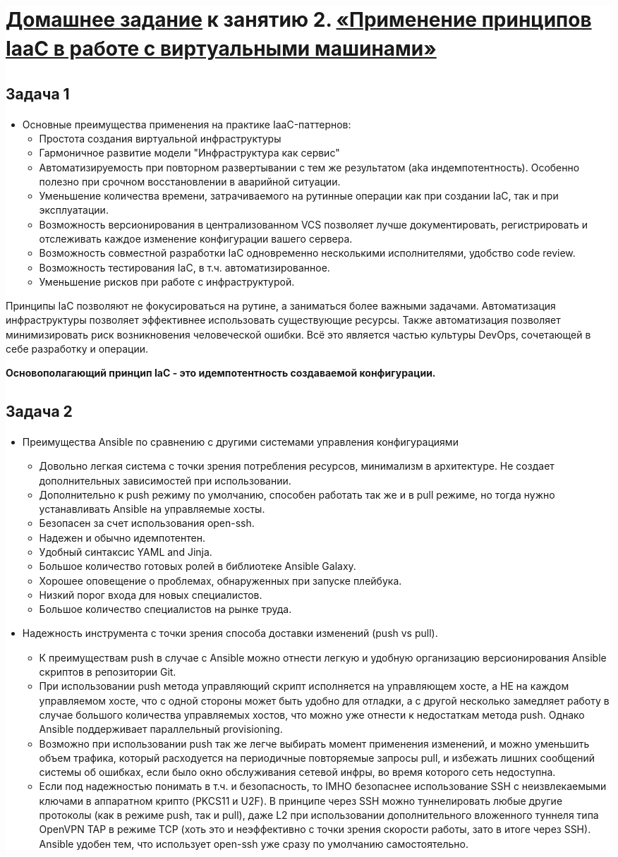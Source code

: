 # [Домашнее задание](https://github.com/a-prokopyev-resume/virt-homeworks/tree/virt-11/05-virt-02-iaac) к занятию 2. [«Применение принципов IaaC в работе с виртуальными машинами»](https://netology.ru/profile/program/virtd-27/lessons/274656/lesson_items/1471789)

## Задача 1

- Основные преимущества применения на практике IaaC-паттернов:
  - Простота создания виртуальной инфраструктуры 
  - Гармоничное развитие модели "Инфраструктура как сервис"
  - Автоматизируемость при повторном развертывании с тем же результатом (aka индемпотентность). Особенно полезно при срочном восстановлении в аварийной ситуации.
  - Уменьшение количества времени, затрачиваемого на рутинные операции как при создании IaC, так и при эксплуатации. 
  - Возможность версионирования в централизованном VCS позволяет лучше документировать, регистрировать и отслеживать каждое изменение конфигурации вашего сервера.
  - Возможность совместной разработки IaC одновременно несколькими исполнителями, удобство code review.
  - Возможность тестирования IaC, в т.ч. автоматизированное.
  - Уменьшение рисков при работе с инфраструктурой. 

Принципы IaC позволяют не фокусироваться на рутине, а заниматься более важными задачами. 
Автоматизация инфраструктуры позволяет эффективнее использовать существующие ресурсы. 
Также автоматизация позволяет минимизировать риск возникновения человеческой ошибки. 
Всё это является частью культуры DevOps, сочетающей в себе разработку и операции.

**Основополагающий принцип IaC - это идемпотентность создаваемой конфигурации.** 

## Задача 2

- Преимущества Ansible по сравнению с другими системами управления конфигурациями
  - Довольно легкая система с точки зрения потребления ресурсов, минимализм в архитектуре. Не создает дополнительных зависимостей при использовании.
  - Дополнительно к push режиму по умолчанию, способен работать так же и в pull режиме, но тогда нужно устанавливать Ansible на управляемые хосты.
  - Безопасен за счет использования open-ssh.
  - Надежен и обычно идемпотентен.
  - Удобный синтаксис YAML and Jinja.
  - Большое количество готовых ролей в библиотеке Ansible Galaxy.
  - Хорошее оповещение о проблемах, обнаруженных при запуске плейбука.
  - Низкий порог входа для новых специалистов.
  - Большое количество специалистов на рынке труда.


- Надежность инструмента с точки зрения способа доставки изменений (push vs pull).
  - К преимуществам push в случае с Ansible можно отнести легкую и удобную организацию версионирования Ansible скриптов в репозитории Git.
  - При использовании push метода управляющий скрипт исполняется на управляющем хосте, а НЕ на каждом управляемом хосте, что с одной стороны может быть удобно для отладки, 
а с другой несколько замедляет работу в случае большого количества управляемых хостов, что можно уже отнести к недостаткам метода push. Однако Ansible поддерживает параллельный provisioning.
  - Возможно при использовании push так же легче выбирать момент применения изменений, и можно уменьшить объем трафика, который расходуется на периодичные повторяемые запросы pull, 
и избежать лишних сообщений системы об ошибках, если было окно обслуживания сетевой инфры, во время которого сеть недоступна.
  - Если под надежностью понимать в т.ч. и безопасность, то IMHO безопаснее использование SSH с неизвлекаемыми ключами в аппаратном крипто (PKCS11 и U2F).
В принципе через SSH можно туннелировать любые другие протоколы (как в режиме push, так и pull), 
даже L2 при использовании дополнительного вложенного туннеля типа OpenVPN TAP в режиме TCP 
(хоть это и неэффективно с точки зрения скорости работы, зато в итоге через SSH).
Ansible удобен тем, что использует open-ssh уже сразу по умолчанию самостоятельно.
